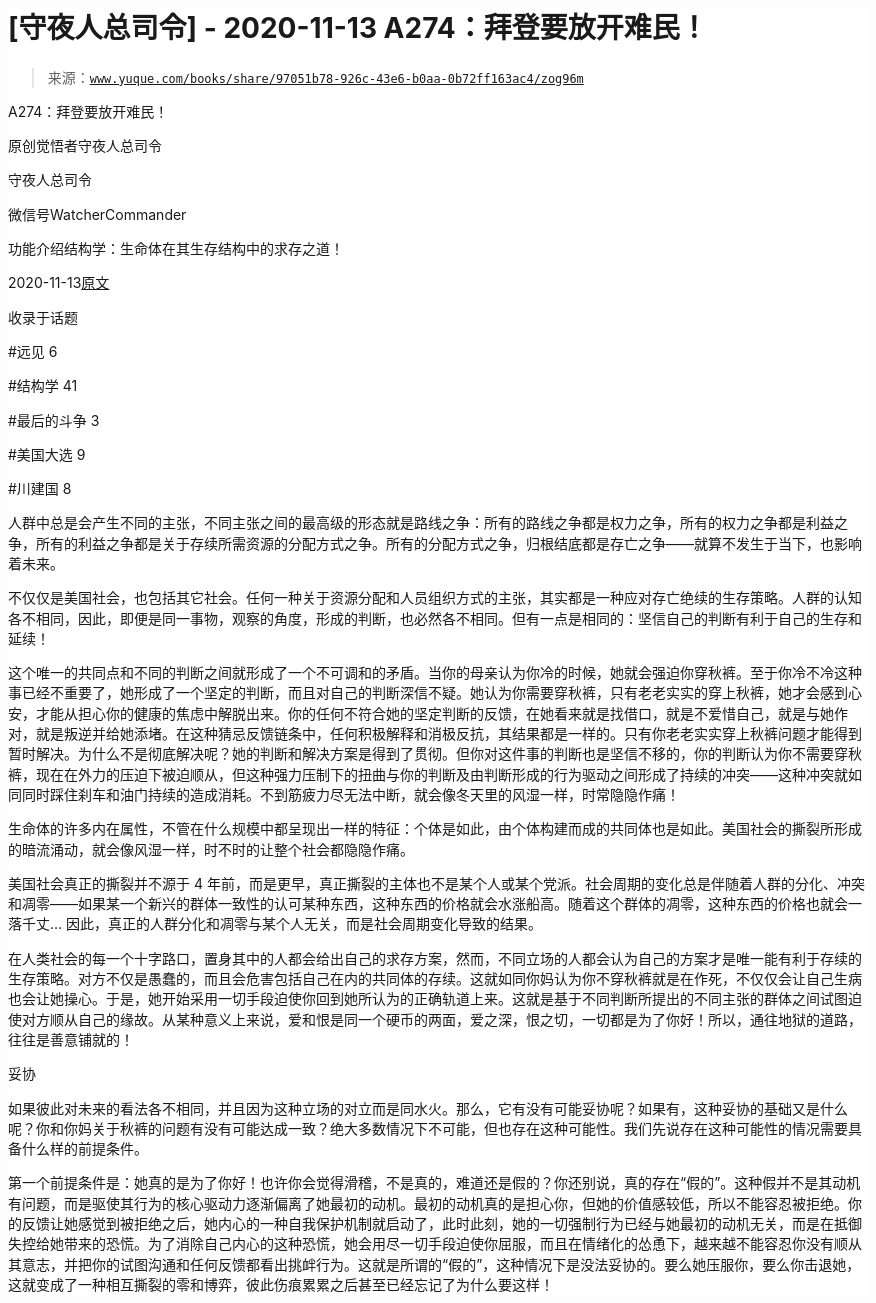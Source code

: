 # [守夜人总司令] - 2020-11-13 A274：拜登要放开难民！

> 来源：[`www.yuque.com/books/share/97051b78-926c-43e6-b0aa-0b72ff163ac4/zog96m`](https://www.yuque.com/books/share/97051b78-926c-43e6-b0aa-0b72ff163ac4/zog96m)



A274：拜登要放开难民！ 

原创觉悟者守夜人总司令 

守夜人总司令 

微信号WatcherCommander 

功能介绍结构学：生命体在其生存结构中的求存之道！ 

2020-11-13[原文](https://mp.weixin.qq.com/s?__biz=MzAxNDk1NjI2Mw==&mid=2247486051&idx=1&sn=16a4a4dd2c45563e443a6b280cb8c694&chksm=9b8a29ebacfda0fd392c9a3481fc1672de502d8678074500e94047306e74046addb03696145d&scene=27#wechat_redirect&cpage=90) 

收录于话题 

#远见 6 

#结构学 41 

#最后的斗争 3 

#美国大选 9 

#川建国 8 

人群中总是会产生不同的主张，不同主张之间的最高级的形态就是路线之争：所有的路线之争都是权力之争，所有的权力之争都是利益之争，所有的利益之争都是关于存续所需资源的分配方式之争。所有的分配方式之争，归根结底都是存亡之争——就算不发生于当下，也影响着未来。 

不仅仅是美国社会，也包括其它社会。任何一种关于资源分配和人员组织方式的主张，其实都是一种应对存亡绝续的生存策略。人群的认知各不相同，因此，即便是同一事物，观察的角度，形成的判断，也必然各不相同。但有一点是相同的：坚信自己的判断有利于自己的生存和延续！ 

这个唯一的共同点和不同的判断之间就形成了一个不可调和的矛盾。当你的母亲认为你冷的时候，她就会强迫你穿秋裤。至于你冷不冷这种事已经不重要了，她形成了一个坚定的判断，而且对自己的判断深信不疑。她认为你需要穿秋裤，只有老老实实的穿上秋裤，她才会感到心安，才能从担心你的健康的焦虑中解脱出来。你的任何不符合她的坚定判断的反馈，在她看来就是找借口，就是不爱惜自己，就是与她作对，就是叛逆并给她添堵。在这种猜忌反馈链条中，任何积极解释和消极反抗，其结果都是一样的。只有你老老实实穿上秋裤问题才能得到暂时解决。为什么不是彻底解决呢？她的判断和解决方案是得到了贯彻。但你对这件事的判断也是坚信不移的，你的判断认为你不需要穿秋裤，现在在外力的压迫下被迫顺从，但这种强力压制下的扭曲与你的判断及由判断形成的行为驱动之间形成了持续的冲突——这种冲突就如同同时踩住刹车和油门持续的造成消耗。不到筋疲力尽无法中断，就会像冬天里的风湿一样，时常隐隐作痛！ 

生命体的许多内在属性，不管在什么规模中都呈现出一样的特征：个体是如此，由个体构建而成的共同体也是如此。美国社会的撕裂所形成的暗流涌动，就会像风湿一样，时不时的让整个社会都隐隐作痛。 

美国社会真正的撕裂并不源于 4 年前，而是更早，真正撕裂的主体也不是某个人或某个党派。社会周期的变化总是伴随着人群的分化、冲突和凋零——如果某一个新兴的群体一致性的认可某种东西，这种东西的价格就会水涨船高。随着这个群体的凋零，这种东西的价格也就会一落千丈… 因此，真正的人群分化和凋零与某个人无关，而是社会周期变化导致的结果。 

在人类社会的每一个十字路口，置身其中的人都会给出自己的求存方案，然而，不同立场的人都会认为自己的方案才是唯一能有利于存续的生存策略。对方不仅是愚蠢的，而且会危害包括自己在内的共同体的存续。这就如同你妈认为你不穿秋裤就是在作死，不仅仅会让自己生病也会让她操心。于是，她开始采用一切手段迫使你回到她所认为的正确轨道上来。这就是基于不同判断所提出的不同主张的群体之间试图迫使对方顺从自己的缘故。从某种意义上来说，爱和恨是同一个硬币的两面，爱之深，恨之切，一切都是为了你好！所以，通往地狱的道路，往往是善意铺就的！ 

妥协 

如果彼此对未来的看法各不相同，并且因为这种立场的对立而是同水火。那么，它有没有可能妥协呢？如果有，这种妥协的基础又是什么呢？你和你妈关于秋裤的问题有没有可能达成一致？绝大多数情况下不可能，但也存在这种可能性。我们先说存在这种可能性的情况需要具备什么样的前提条件。 

第一个前提条件是：她真的是为了你好！也许你会觉得滑稽，不是真的，难道还是假的？你还别说，真的存在“假的”。这种假并不是其动机有问题，而是驱使其行为的核心驱动力逐渐偏离了她最初的动机。最初的动机真的是担心你，但她的价值感较低，所以不能容忍被拒绝。你的反馈让她感觉到被拒绝之后，她内心的一种自我保护机制就启动了，此时此刻，她的一切强制行为已经与她最初的动机无关，而是在抵御失控给她带来的恐慌。为了消除自己内心的这种恐慌，她会用尽一切手段迫使你屈服，而且在情绪化的怂恿下，越来越不能容忍你没有顺从其意志，并把你的试图沟通和任何反馈都看出挑衅行为。这就是所谓的“假的”，这种情况下是没法妥协的。要么她压服你，要么你击退她，这就变成了一种相互撕裂的零和博弈，彼此伤痕累累之后甚至已经忘记了为什么要这样！ 
